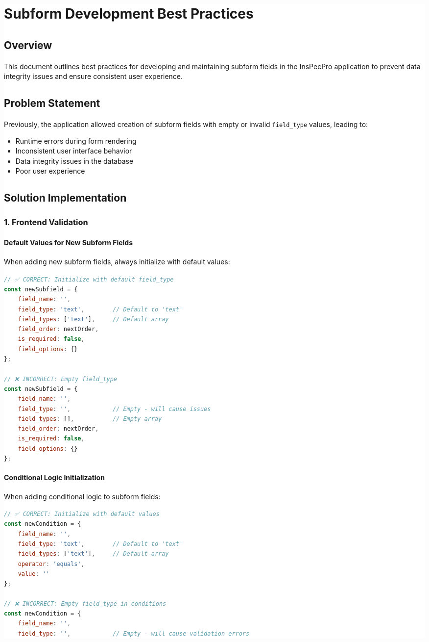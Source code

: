# Subform Development Best Practices

## Overview

This document outlines best practices for developing and maintaining subform fields in the InsPecPro application to prevent data integrity issues and ensure consistent user experience.

## Problem Statement

Previously, the application allowed creation of subform fields with empty or invalid `field_type` values, leading to:
- Runtime errors during form rendering
- Inconsistent user interface behavior
- Data integrity issues in the database
- Poor user experience

## Solution Implementation

### 1. Frontend Validation

#### Default Values for New Subform Fields
When adding new subform fields, always initialize with default values:

```javascript
// ✅ CORRECT: Initialize with default field_type
const newSubfield = {
    field_name: '',
    field_type: 'text',        // Default to 'text'
    field_types: ['text'],     // Default array
    field_order: nextOrder,
    is_required: false,
    field_options: {}
};

// ❌ INCORRECT: Empty field_type
const newSubfield = {
    field_name: '',
    field_type: '',            // Empty - will cause issues
    field_types: [],           // Empty array
    field_order: nextOrder,
    is_required: false,
    field_options: {}
};
```

#### Conditional Logic Initialization
When adding conditional logic to subform fields:

```javascript
// ✅ CORRECT: Initialize with default values
const newCondition = {
    field_name: '',
    field_type: 'text',        // Default to 'text'
    field_types: ['text'],     // Default array
    operator: 'equals',
    value: ''
};

// ❌ INCORRECT: Empty field_type in conditions
const newCondition = {
    field_name: '',
    field_type: '',            // Empty - will cause validation errors
```